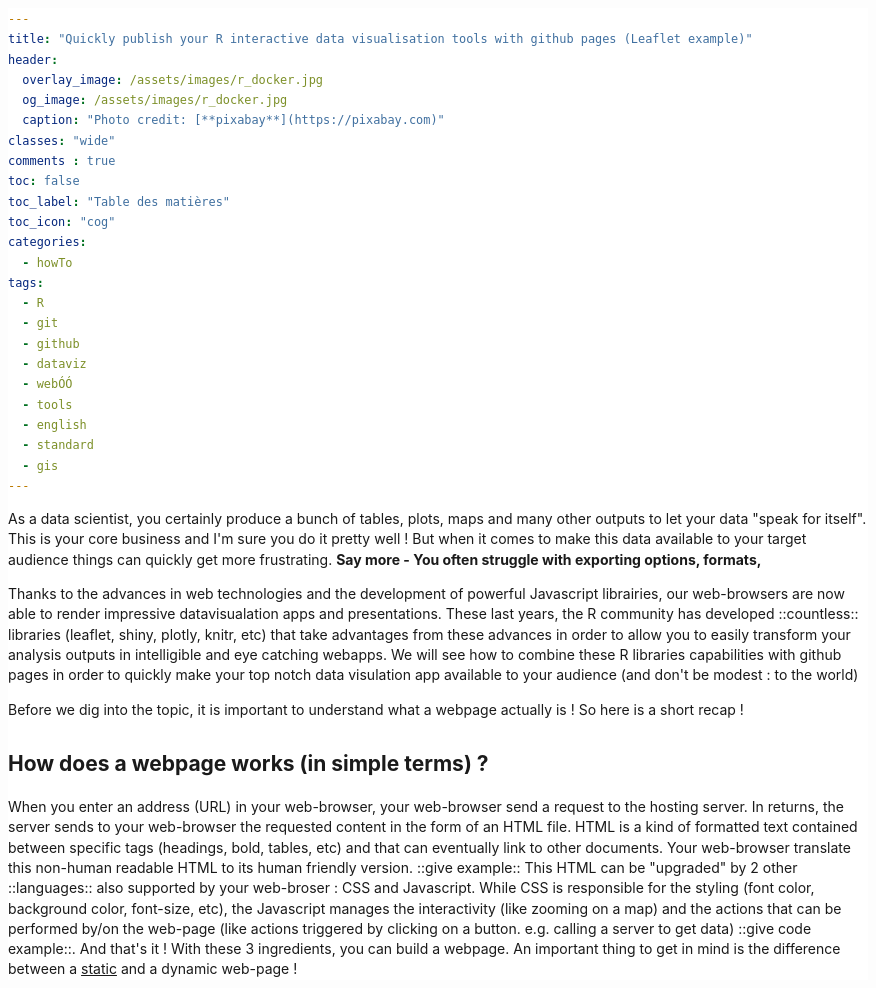 ```yaml
---
title: "Quickly publish your R interactive data visualisation tools with github pages (Leaflet example)"
header:
  overlay_image: /assets/images/r_docker.jpg
  og_image: /assets/images/r_docker.jpg
  caption: "Photo credit: [**pixabay**](https://pixabay.com)"
classes: "wide"
comments : true
toc: false
toc_label: "Table des matières"
toc_icon: "cog"
categories:
  - howTo
tags:
  - R
  - git
  - github
  - dataviz
  - webÓÓ
  - tools
  - english
  - standard
  - gis
---
```


As a data scientist, you certainly produce a bunch of tables, plots, maps and many other outputs to let your data "speak for itself". This is your core business and I'm sure you do it pretty well ! But when it comes to make this data available to your target audience things can quickly get more frustrating. **Say more - You often struggle with exporting options, formats,**

Thanks to the advances in web technologies and the development of powerful Javascript librairies, our web-browsers are now able to render impressive datavisualation apps and presentations. These last years, the R community has developed ::countless:: libraries (leaflet, shiny, plotly, knitr, etc) that take advantages from these advances in order to allow you to easily transform your analysis outputs in intelligible and eye catching webapps. We will see how to combine these R libraries capabilities with github pages in order to quickly make your top notch data visulation app available to your audience (and don't be modest : to the world)

Before we dig into the topic, it is important to understand what a webpage actually is ! So here is a short recap !

## How does a webpage works (in simple terms) ?

When you enter an address (URL) in your web-browser, your web-browser send a request to the hosting server. In returns, the server sends to your web-browser the requested content in the form of an HTML file. HTML is a kind of formatted text contained between specific tags (headings, bold, tables, etc) and that can eventually link to other documents. Your web-browser translate this non-human readable HTML to its human friendly version. ::give example::
This HTML can be "upgraded" by 2 other ::languages:: also supported by your web-broser : CSS and Javascript. While CSS is responsible for the styling (font color, background color, font-size, etc), the Javascript manages the interactivity (like zooming on a map) and the actions that can be performed by/on the web-page (like actions triggered by clicking on a button. e.g. calling a server to get data) ::give code example::. And that's it ! With these 3 ingredients, you can build a webpage.
An important thing to get in mind is the difference between a [static](https://en.wikipedia.org/wiki/Static_web_page) and a dynamic web-page !
